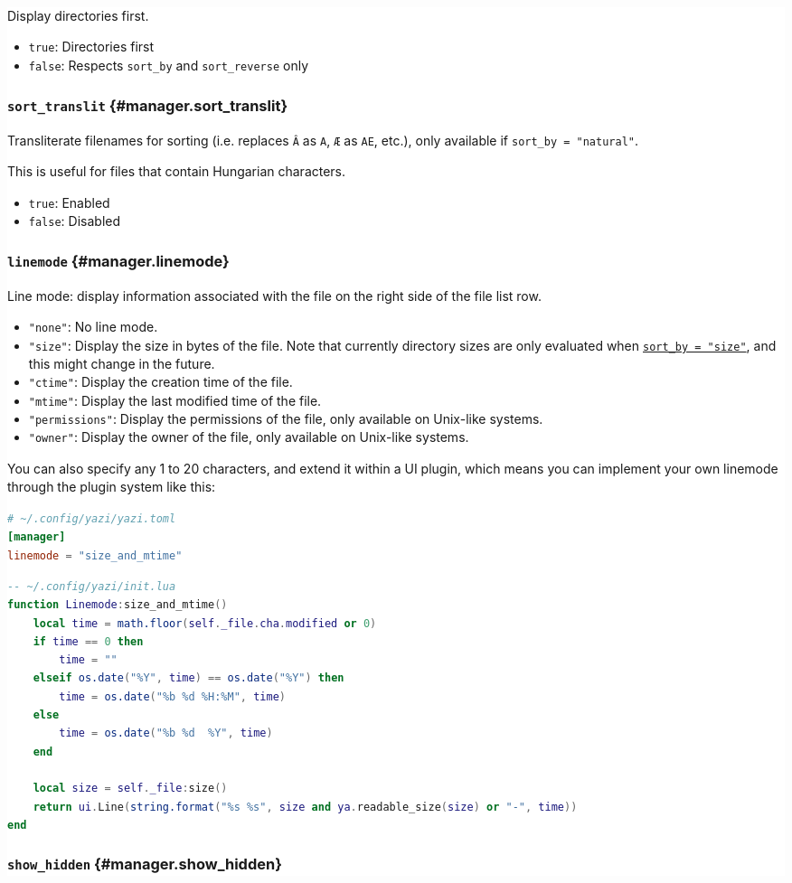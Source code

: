 Display directories first.

- `true`: Directories first
- `false`: Respects `sort_by` and `sort_reverse` only

### `sort_translit` {#manager.sort_translit}

Transliterate filenames for sorting (i.e. replaces `Â` as `A`, `Æ` as `AE`, etc.), only available if `sort_by = "natural"`.

This is useful for files that contain Hungarian characters.

- `true`: Enabled
- `false`: Disabled

### `linemode` {#manager.linemode}

Line mode: display information associated with the file on the right side of the file list row.

- `"none"`: No line mode.
- `"size"`: Display the size in bytes of the file. Note that currently directory sizes are only evaluated when [`sort_by = "size"`](/docs/configuration/yazi#manager.sort_by), and this might change in the future.
- `"ctime"`: Display the creation time of the file.
- `"mtime"`: Display the last modified time of the file.
- `"permissions"`: Display the permissions of the file, only available on Unix-like systems.
- `"owner"`: Display the owner of the file, only available on Unix-like systems.

You can also specify any 1 to 20 characters, and extend it within a UI plugin, which means you can implement your own linemode through the plugin system like this:

```toml
# ~/.config/yazi/yazi.toml
[manager]
linemode = "size_and_mtime"
```

```lua
-- ~/.config/yazi/init.lua
function Linemode:size_and_mtime()
	local time = math.floor(self._file.cha.modified or 0)
	if time == 0 then
		time = ""
	elseif os.date("%Y", time) == os.date("%Y") then
		time = os.date("%b %d %H:%M", time)
	else
		time = os.date("%b %d  %Y", time)
	end

	local size = self._file:size()
	return ui.Line(string.format("%s %s", size and ya.readable_size(size) or "-", time))
end
```

### `show_hidden` {#manager.show_hidden}
